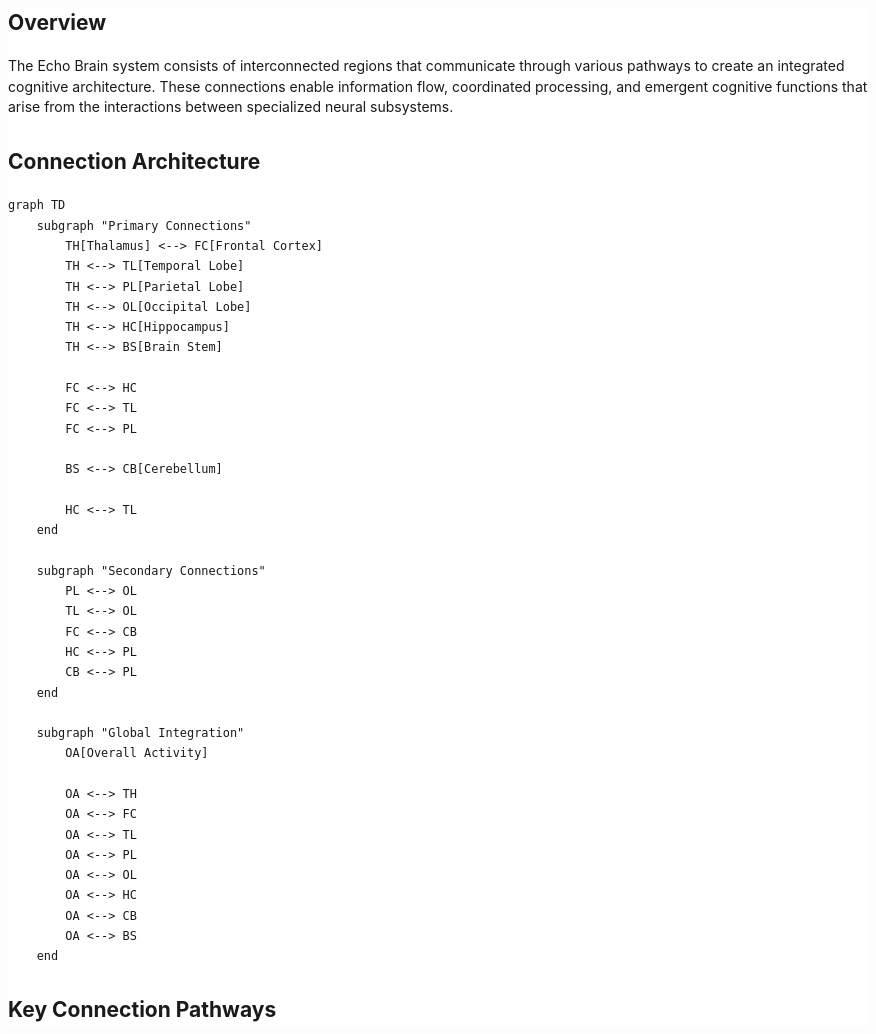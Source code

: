 ## Overview
The Echo Brain system consists of interconnected regions that communicate through various pathways to create an integrated cognitive architecture. These connections enable information flow, coordinated processing, and emergent cognitive functions that arise from the interactions between specialized neural subsystems.

## Connection Architecture

```mermaid
graph TD
    subgraph "Primary Connections"
        TH[Thalamus] <--> FC[Frontal Cortex]
        TH <--> TL[Temporal Lobe]
        TH <--> PL[Parietal Lobe]
        TH <--> OL[Occipital Lobe]
        TH <--> HC[Hippocampus]
        TH <--> BS[Brain Stem]
        
        FC <--> HC
        FC <--> TL
        FC <--> PL
        
        BS <--> CB[Cerebellum]
        
        HC <--> TL
    end
    
    subgraph "Secondary Connections"
        PL <--> OL
        TL <--> OL
        FC <--> CB
        HC <--> PL
        CB <--> PL
    end
    
    subgraph "Global Integration"
        OA[Overall Activity]
        
        OA <--> TH
        OA <--> FC
        OA <--> TL
        OA <--> PL
        OA <--> OL
        OA <--> HC
        OA <--> CB
        OA <--> BS
    end
```

## Key Connection Pathways
